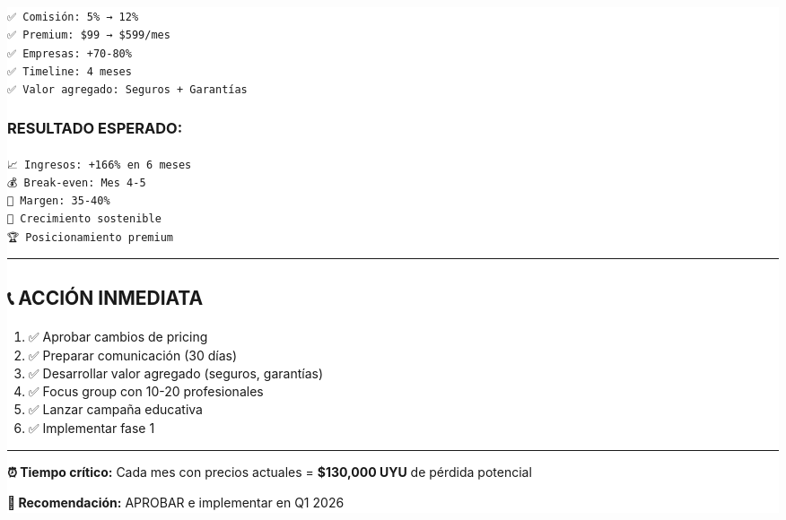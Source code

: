 ```
✅ Comisión: 5% → 12%
✅ Premium: $99 → $599/mes
✅ Empresas: +70-80%
✅ Timeline: 4 meses
✅ Valor agregado: Seguros + Garantías
```

### RESULTADO ESPERADO:

```
📈 Ingresos: +166% en 6 meses
💰 Break-even: Mes 4-5
🎯 Margen: 35-40%
🚀 Crecimiento sostenible
🏆 Posicionamiento premium
```

---

## 📞 ACCIÓN INMEDIATA

1. ✅ Aprobar cambios de pricing
2. ✅ Preparar comunicación (30 días)
3. ✅ Desarrollar valor agregado (seguros, garantías)
4. ✅ Focus group con 10-20 profesionales
5. ✅ Lanzar campaña educativa
6. ✅ Implementar fase 1

---

**⏰ Tiempo crítico:** Cada mes con precios actuales = **$130,000 UYU** de pérdida potencial

**🎯 Recomendación:** APROBAR e implementar en Q1 2026
